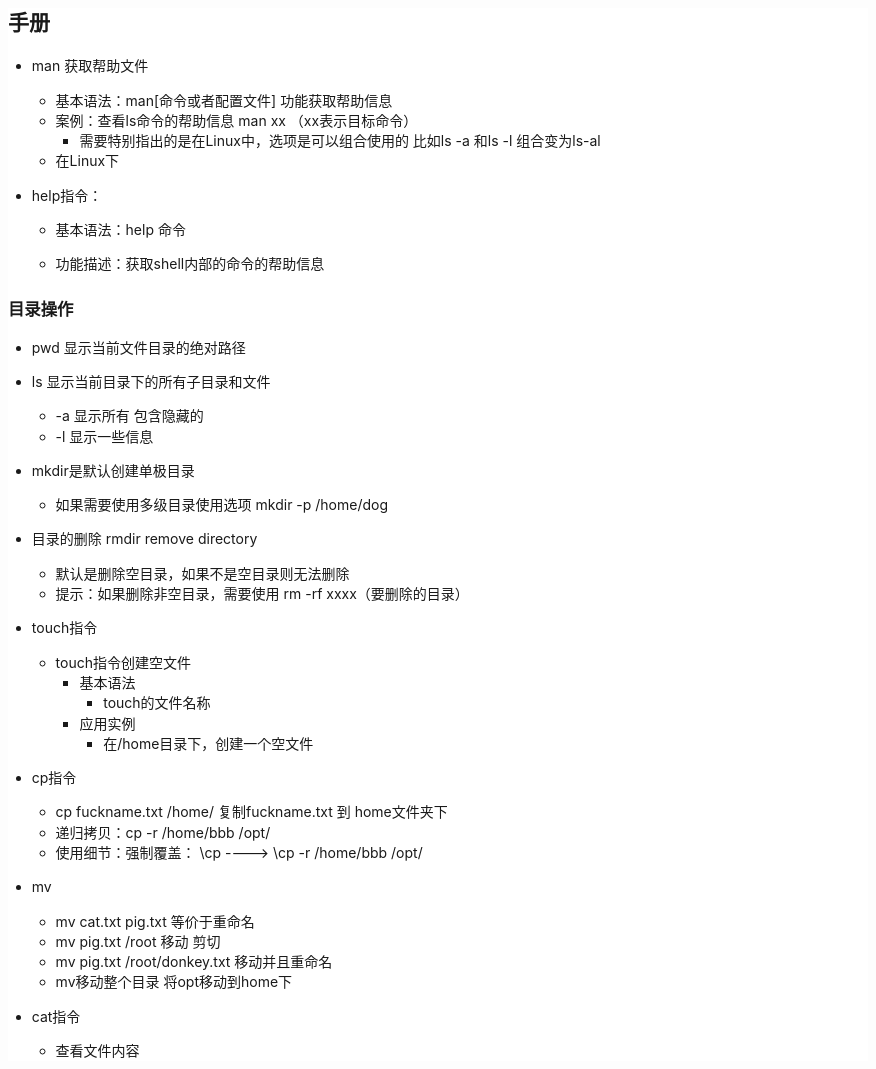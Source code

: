   ## 手册

  + man 获取帮助文件

    + 基本语法：man[命令或者配置文件] 功能获取帮助信息
    + 案例：查看ls命令的帮助信息 man xx （xx表示目标命令）
      + 需要特别指出的是在Linux中，选项是可以组合使用的 比如ls -a 和ls -l 组合变为ls-al
    + 在Linux下

  + help指令：

    + 基本语法：help 命令 

    + 功能描述：获取shell内部的命令的帮助信息

      

  ### 目录操作

  + pwd 显示当前文件目录的绝对路径

  + ls 显示当前目录下的所有子目录和文件

    + -a 显示所有 包含隐藏的
    + -l 显示一些信息

  + mkdir是默认创建单极目录

    + 如果需要使用多级目录使用选项 mkdir -p /home/dog

  + 目录的删除 rmdir remove directory

    + 默认是删除空目录，如果不是空目录则无法删除
    + 提示：如果删除非空目录，需要使用 rm -rf xxxx（要删除的目录）

  + touch指令

    + touch指令创建空文件
      + 基本语法
        + touch的文件名称
      + 应用实例
        + 在/home目录下，创建一个空文件

  + cp指令

    + cp fuckname.txt /home/ 复制fuckname.txt 到 home文件夹下
    + 递归拷贝：cp -r /home/bbb /opt/
    + 使用细节：强制覆盖： \cp  ---->   \cp -r /home/bbb /opt/

  + mv

    + mv cat.txt pig.txt 等价于重命名
    + mv pig.txt /root 移动 剪切
    + mv pig.txt /root/donkey.txt 移动并且重命名
    + mv移动整个目录 将opt移动到home下

  + cat指令

    + 查看文件内容
